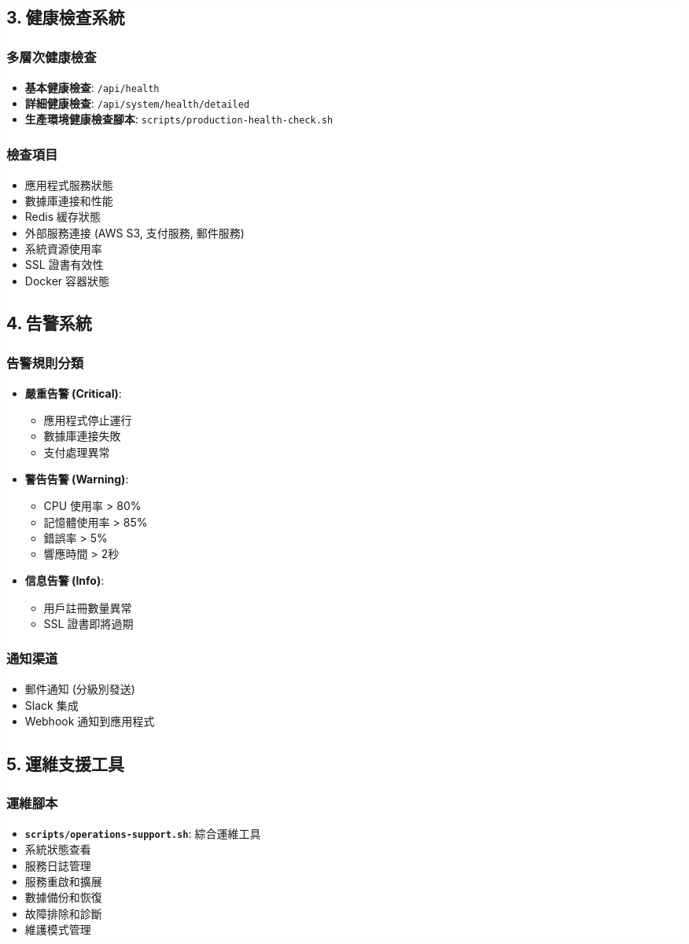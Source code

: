 ## 3. 健康檢查系統

### 多層次健康檢查
- **基本健康檢查**: `/api/health`
- **詳細健康檢查**: `/api/system/health/detailed`
- **生產環境健康檢查腳本**: `scripts/production-health-check.sh`

### 檢查項目
- 應用程式服務狀態
- 數據庫連接和性能
- Redis 緩存狀態
- 外部服務連接 (AWS S3, 支付服務, 郵件服務)
- 系統資源使用率
- SSL 證書有效性
- Docker 容器狀態

## 4. 告警系統

### 告警規則分類
- **嚴重告警 (Critical)**:
  - 應用程式停止運行
  - 數據庫連接失敗
  - 支付處理異常

- **警告告警 (Warning)**:
  - CPU 使用率 > 80%
  - 記憶體使用率 > 85%
  - 錯誤率 > 5%
  - 響應時間 > 2秒

- **信息告警 (Info)**:
  - 用戶註冊數量異常
  - SSL 證書即將過期

### 通知渠道
- 郵件通知 (分級別發送)
- Slack 集成
- Webhook 通知到應用程式

## 5. 運維支援工具

### 運維腳本
- **`scripts/operations-support.sh`**: 綜合運維工具
- 系統狀態查看
- 服務日誌管理
- 服務重啟和擴展
- 數據備份和恢復
- 故障排除和診斷
- 維護模式管理
